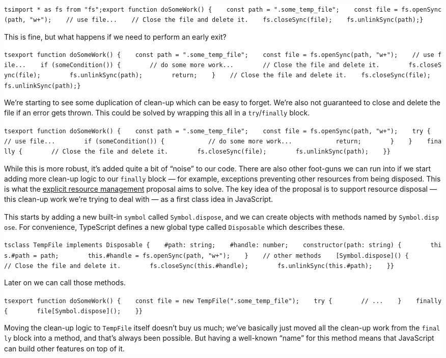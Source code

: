 ```
tsimport * as fs from "fs";export function doSomeWork() {    const path = ".some_temp_file";    const file = fs.openSync(path, "w+");    // use file...    // Close the file and delete it.    fs.closeSync(file);    fs.unlinkSync(path);}
```

This is fine, but what happens if we need to perform an early exit?

```
tsexport function doSomeWork() {    const path = ".some_temp_file";    const file = fs.openSync(path, "w+");    // use file...    if (someCondition()) {        // do some more work...        // Close the file and delete it.        fs.closeSync(file);        fs.unlinkSync(path);        return;    }    // Close the file and delete it.    fs.closeSync(file);    fs.unlinkSync(path);}
```

We’re starting to see some duplication of clean-up which can be easy to forget.
We’re also not guaranteed to close and delete the file if an error gets thrown.
This could be solved by wrapping this all in a `try`/`finally` block.

```
tsexport function doSomeWork() {    const path = ".some_temp_file";    const file = fs.openSync(path, "w+");    try {        // use file...        if (someCondition()) {            // do some more work...            return;        }    }    finally {        // Close the file and delete it.        fs.closeSync(file);        fs.unlinkSync(path);    }}
```

While this is more robust, it’s added quite a bit of “noise” to our code.
There are also other foot-guns we can run into if we start adding more clean-up logic to our `finally` block — for example, exceptions preventing other resources from being disposed.
This is what the [explicit resource management](https://github.com/tc39/proposal-explicit-resource-management) proposal aims to solve.
The key idea of the proposal is to support resource disposal — this clean-up work we’re trying to deal with — as a first class idea in JavaScript.

This starts by adding a new built-in `symbol` called `Symbol.dispose`, and we can create objects with methods named by `Symbol.dispose`.
For convenience, TypeScript defines a new global type called `Disposable` which describes these.

```
tsclass TempFile implements Disposable {    #path: string;    #handle: number;    constructor(path: string) {        this.#path = path;        this.#handle = fs.openSync(path, "w+");    }    // other methods    [Symbol.dispose]() {        // Close the file and delete it.        fs.closeSync(this.#handle);        fs.unlinkSync(this.#path);    }}
```

Later on we can call those methods.

```
tsexport function doSomeWork() {    const file = new TempFile(".some_temp_file");    try {        // ...    }    finally {        file[Symbol.dispose]();    }}
```

Moving the clean-up logic to `TempFile` itself doesn’t buy us much;
we’ve basically just moved all the clean-up work from the `finally` block into a method, and that’s always been possible.
But having a well-known “name” for this method means that JavaScript can build other features on top of it.
